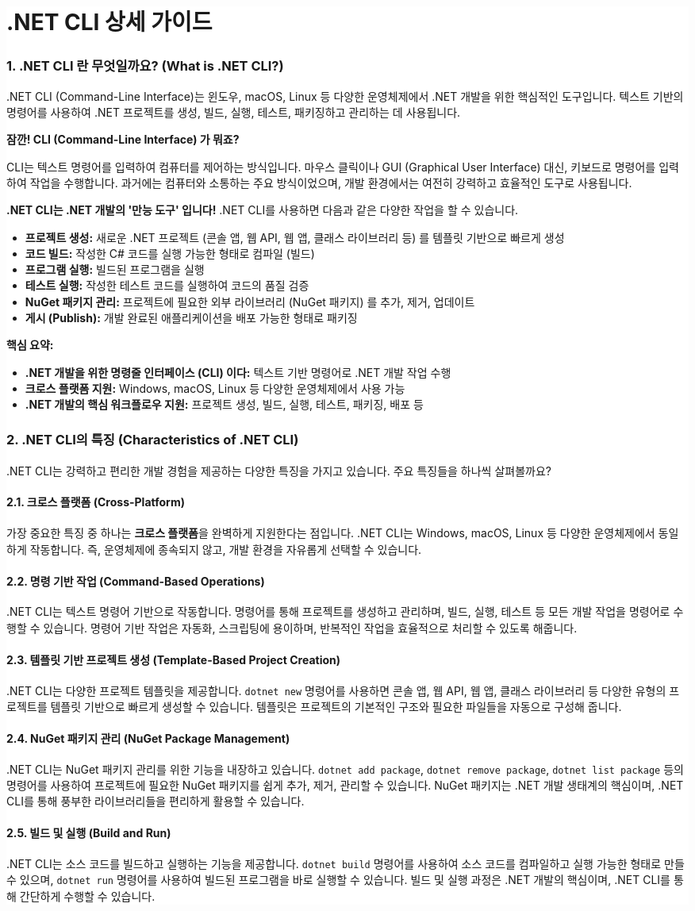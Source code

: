 # .NET CLI 상세 가이드

### 1\. .NET CLI 란 무엇일까요? (What is .NET CLI?)
.NET CLI (Command-Line Interface)는 윈도우, macOS, Linux 등 다양한 운영체제에서 .NET 개발을 위한 핵심적인 도구입니다.  텍스트 기반의 명령어를 사용하여 .NET 프로젝트를 생성, 빌드, 실행, 테스트, 패키징하고 관리하는 데 사용됩니다.

**잠깐\! CLI (Command-Line Interface) 가 뭐죠?**

CLI는 텍스트 명령어를 입력하여 컴퓨터를 제어하는 방식입니다.  마우스 클릭이나 GUI (Graphical User Interface) 대신, 키보드로 명령어를 입력하여 작업을 수행합니다.  과거에는 컴퓨터와 소통하는 주요 방식이었으며, 개발 환경에서는 여전히 강력하고 효율적인 도구로 사용됩니다.

**.NET CLI는 .NET 개발의 '만능 도구' 입니다\!**  .NET CLI를 사용하면 다음과 같은 다양한 작업을 할 수 있습니다.

  * **프로젝트 생성:**  새로운 .NET 프로젝트 (콘솔 앱, 웹 API, 웹 앱, 클래스 라이브러리 등) 를 템플릿 기반으로 빠르게 생성
  * **코드 빌드:**  작성한 C\# 코드를 실행 가능한 형태로 컴파일 (빌드)
  * **프로그램 실행:**  빌드된 프로그램을 실행
  * **테스트 실행:**  작성한 테스트 코드를 실행하여 코드의 품질 검증
  * **NuGet 패키지 관리:**  프로젝트에 필요한 외부 라이브러리 (NuGet 패키지) 를 추가, 제거, 업데이트
  * **게시 (Publish):**  개발 완료된 애플리케이션을 배포 가능한 형태로 패키징

**핵심 요약:**

  * **.NET 개발을 위한 명령줄 인터페이스 (CLI) 이다:** 텍스트 기반 명령어로 .NET 개발 작업 수행
  * **크로스 플랫폼 지원:** Windows, macOS, Linux 등 다양한 운영체제에서 사용 가능
  * **.NET 개발의 핵심 워크플로우 지원:** 프로젝트 생성, 빌드, 실행, 테스트, 패키징, 배포 등

### 2\. .NET CLI의 특징 (Characteristics of .NET CLI)

.NET CLI는 강력하고 편리한 개발 경험을 제공하는 다양한 특징을 가지고 있습니다. 주요 특징들을 하나씩 살펴볼까요?

#### 2.1. 크로스 플랫폼 (Cross-Platform)

가장 중요한 특징 중 하나는 **크로스 플랫폼**을 완벽하게 지원한다는 점입니다.  .NET CLI는 Windows, macOS, Linux 등 다양한 운영체제에서 동일하게 작동합니다.  즉, 운영체제에 종속되지 않고, 개발 환경을 자유롭게 선택할 수 있습니다.

#### 2.2. 명령 기반 작업 (Command-Based Operations)

.NET CLI는 텍스트 명령어 기반으로 작동합니다.  명령어를 통해 프로젝트를 생성하고 관리하며, 빌드, 실행, 테스트 등 모든 개발 작업을 명령어로 수행할 수 있습니다.  명령어 기반 작업은 자동화, 스크립팅에 용이하며, 반복적인 작업을 효율적으로 처리할 수 있도록 해줍니다.

#### 2.3. 템플릿 기반 프로젝트 생성 (Template-Based Project Creation)

.NET CLI는 다양한 프로젝트 템플릿을 제공합니다.  `dotnet new` 명령어를 사용하면 콘솔 앱, 웹 API, 웹 앱, 클래스 라이브러리 등 다양한 유형의 프로젝트를 템플릿 기반으로 빠르게 생성할 수 있습니다.  템플릿은 프로젝트의 기본적인 구조와 필요한 파일들을 자동으로 구성해 줍니다.

#### 2.4. NuGet 패키지 관리 (NuGet Package Management)

.NET CLI는 NuGet 패키지 관리를 위한 기능을 내장하고 있습니다.  `dotnet add package`, `dotnet remove package`, `dotnet list package` 등의 명령어를 사용하여 프로젝트에 필요한 NuGet 패키지를 쉽게 추가, 제거, 관리할 수 있습니다.  NuGet 패키지는 .NET 개발 생태계의 핵심이며, .NET CLI를 통해 풍부한 라이브러리들을 편리하게 활용할 수 있습니다.

#### 2.5. 빌드 및 실행 (Build and Run)

.NET CLI는 소스 코드를 빌드하고 실행하는 기능을 제공합니다.  `dotnet build` 명령어를 사용하여 소스 코드를 컴파일하고 실행 가능한 형태로 만들 수 있으며, `dotnet run` 명령어를 사용하여 빌드된 프로그램을 바로 실행할 수 있습니다.  빌드 및 실행 과정은 .NET 개발의 핵심이며, .NET CLI를 통해 간단하게 수행할 수 있습니다.
